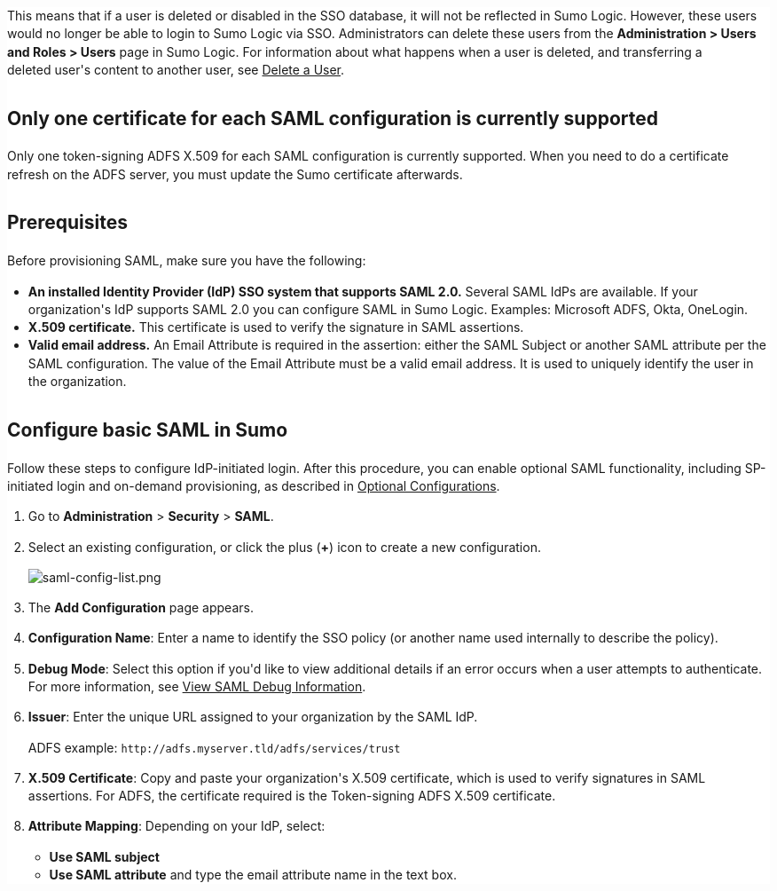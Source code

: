 This means that if a user is deleted or disabled in the SSO database, it will not be reflected in Sumo Logic. However, these users would no longer be able to login to Sumo Logic via SSO. Administrators can delete these users from the **Administration \> Users and Roles \> Users** page in Sumo Logic. For information about what happens when a user is deleted, and transferring a deleted user's content to another user, see [Delete a User](../../users-roles/users/delete-user.md).

## Only one certificate for each SAML configuration is currently supported

Only one token-signing ADFS X.509 for each SAML configuration is currently supported. When you need to do a certificate refresh on the ADFS server, you must update the Sumo certificate afterwards.

## Prerequisites

Before provisioning SAML, make sure you have the following:

* **An installed Identity Provider (IdP) SSO system that supports SAML 2.0.** Several SAML IdPs are available. If your organization's IdP supports SAML 2.0 you can configure SAML in Sumo Logic. Examples: Microsoft ADFS, Okta, OneLogin.
* **X.509 certificate.** This certificate is used to verify the signature in SAML assertions.
* **Valid email address.** An Email Attribute is required in the assertion: either the SAML Subject or another SAML attribute per the SAML configuration. The value of the Email Attribute must be a valid email address. It is used to uniquely identify the user in the organization.

## Configure basic SAML in Sumo

Follow these steps to configure IdP-initiated login. After this procedure, you can enable optional SAML functionality, including SP-initiated login and on-demand provisioning, as described in [Optional Configurations](set-up-saml.md).

1. Go to **Administration** \> **Security** \> **SAML**.
1. Select an existing configuration, or click the plus (**+**) icon to create a new configuration.

    ![saml-config-list.png](/img/security/saml-config-list.png) 

1. The **Add Configuration** page appears.
1. **Configuration Name**: Enter a name to identify the SSO policy (or another name used internally to describe the policy).
1. **Debug Mode**: Select this option if you'd like to view additional details if an error occurs when a user attempts to authenticate. For more information, see [View SAML Debug Information](view-saml-debug-information.md).
1. **Issuer**: Enter the unique URL assigned to your organization by the SAML IdP. 

    ADFS example: `http://adfs.myserver.tld/adfs/services/trust`

1. **X.509 Certificate**: Copy and paste your organization's X.509 certificate, which is used to verify signatures in SAML assertions. For ADFS, the certificate required is the Token-signing ADFS X.509 certificate.
1. **Attribute Mapping**: Depending on your IdP, select: 

   * **Use SAML subject**
   * **Use SAML attribute** and type the email attribute name in the text box.
